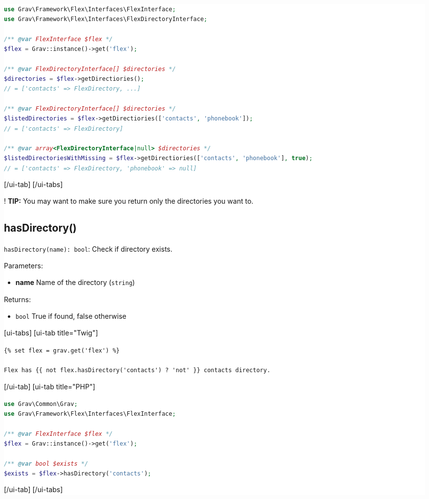 ```php
use Grav\Framework\Flex\Interfaces\FlexInterface;
use Grav\Framework\Flex\Interfaces\FlexDirectoryInterface;

/** @var FlexInterface $flex */
$flex = Grav::instance()->get('flex');

/** @var FlexDirectoryInterface[] $directories */
$directories = $flex->getDirectiories();
// = ['contacts' => FlexDirectory, ...]

/** @var FlexDirectoryInterface[] $directories */
$listedDirectories = $flex->getDirectiories(['contacts', 'phonebook']);
// = ['contacts' => FlexDirectory]

/** @var array<FlexDirectoryInterface|null> $directories */
$listedDirectoriesWithMissing = $flex->getDirectiories(['contacts', 'phonebook'], true);
// = ['contacts' => FlexDirectory, 'phonebook' => null]
```
[/ui-tab]
[/ui-tabs]

! **TIP:** You may want to make sure you return only the directories you want to.

## hasDirectory()

`hasDirectory(name): bool`: Check if directory exists.

Parameters:
- **name** Name of the directory (`string`)

Returns:
- `bool` True if found, false otherwise

[ui-tabs]
[ui-tab title="Twig"]
```twig
{% set flex = grav.get('flex') %}

Flex has {{ not flex.hasDirectory('contacts') ? 'not' }} contacts directory.
```
[/ui-tab]
[ui-tab title="PHP"]
```php
use Grav\Common\Grav;
use Grav\Framework\Flex\Interfaces\FlexInterface;

/** @var FlexInterface $flex */
$flex = Grav::instance()->get('flex');

/** @var bool $exists */
$exists = $flex->hasDirectory('contacts');
```
[/ui-tab]
[/ui-tabs]

